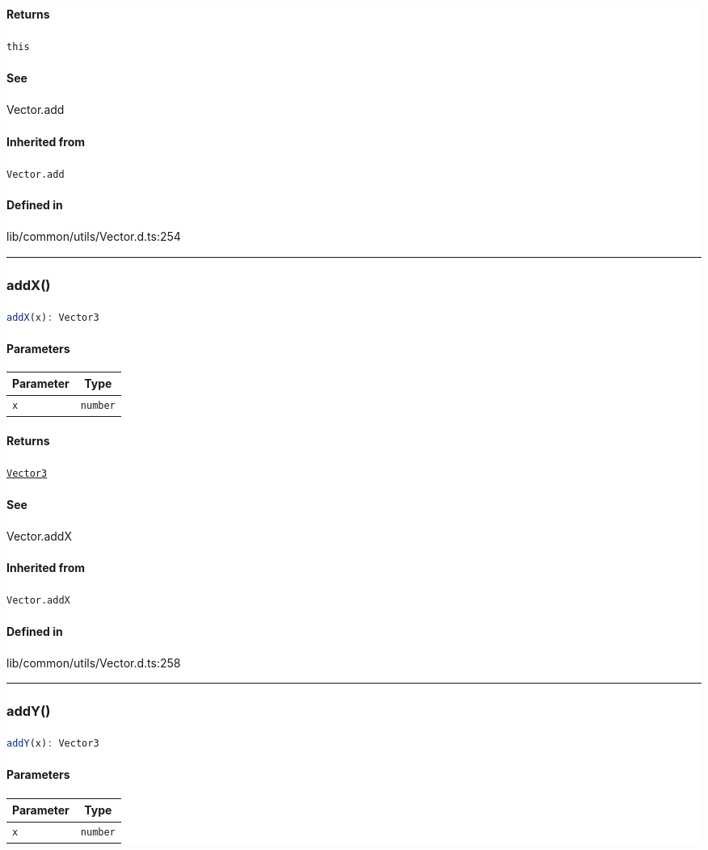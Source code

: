 #### Returns

`this`

#### See

Vector.add

#### Inherited from

`Vector.add`

#### Defined in

lib/common/utils/Vector.d.ts:254

***

### addX()

```ts
addX(x): Vector3
```

#### Parameters

| Parameter | Type |
| ------ | ------ |
| `x` | `number` |

#### Returns

[`Vector3`](Vector3.md)

#### See

Vector.addX

#### Inherited from

`Vector.addX`

#### Defined in

lib/common/utils/Vector.d.ts:258

***

### addY()

```ts
addY(x): Vector3
```

#### Parameters

| Parameter | Type |
| ------ | ------ |
| `x` | `number` |
